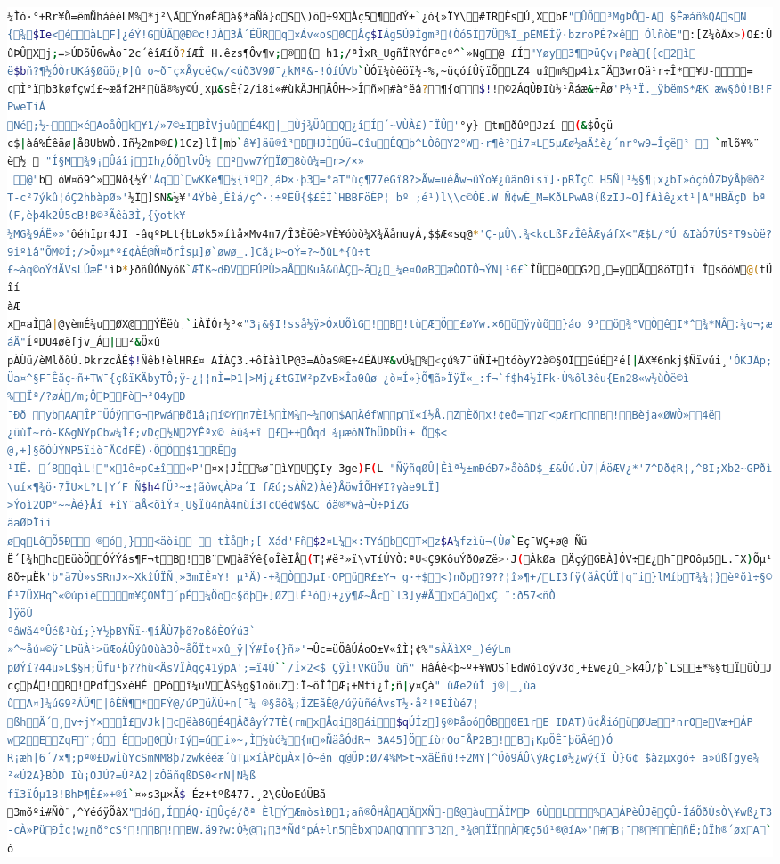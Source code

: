 ```bash
¼Ìó·°+Rr¥Õ=ëmÑháèèLM% *j²\ÄÝnøÊâà§*äÑá}oS\)ö÷9XÀç5¶dÝ±`¿ó{»ÏY\#I  RÈsÚ¸X bE"ÛÖ³MgÞÔ-A §Êæáñ%Q  A sN{¾$Ie<éàLF]¿éÝ!GÙÃ@Ð©c!JÀ 3Å´ÉÜRq×Áv«o$0CÅç$IÁg5Ú9Îgm³(Òó5Ì7Ü%Ï_pËMËÎÿ·bzroPÊ­?×ê ÓlñòE":[Z¼òÄx>  )O£:ÛûÞÛXj;=>ÚDõÜ6wÀo¯­2c´êîÆíÕ? íÆÎ H.êzs¶Ôv ¶v;®{ h1;/ªÌxR_UgñÏRYÓFªcº^`»Ng@ £Í"Yøy3¶ÞüÇv¡Pøà{{c2ì
ë$bñ?¶½ÓÒr­UKá§­Øüö¿Þ|û_o~ð¯ç×Åycë  Çw/<úð3V9 Ø¯¿k Mª &-!ÓíÚVb`ÙÓï¼òêöï½-%,~üçóíÛÿïÕ LZ4_uîm% p4ìx¯Ä3wrOä¹r÷Î* ¥U-=cÌ°ïb3 køfçwí£~æãf2H²üä®%y©Ú¸xµ&sÊ{2/i8i«#ùkÄJH ÄÔH~>Îñ»#à°ëâ?¶{o$!!©2ÁqÛÐIù½¹Ãáæ&÷Ãø­'P½¹Ï._ÿbëmS*ÆK æw§ôÒ!B!FPweTiÁ
Né;½~×éAoåÔk¥1/»7©±IB ÎVjuûÉ4K| _Ùj¾ÜûQ¿îÍ´~VÙÀ£)¯ÏÛ'°y} tmðûºJzí-(&$Öçü
c$|àâ%Éêä ø|å8UbWÒ.Iñ½2mÞ®£)1Cz}lÏ|mþ`â¥]äü®î³B H JÌÚü=CîuÊQþ^LÒôY2°W­·r ¶ê²i7¤L5µÆø½aÄîè¿´nr°w9=Îçë³   `mlõ¥%¨è½_ "Í§M¾9¡ÛáîjIh¿ÓÕlvÛ½ ºvw7ÝÏØ8òû¼=r>/×»
 @"b óW¤õ9^»N ð{½Ý'Áq `wKKë¶½{ïº?¸áÞ×·þ3=°aT"ùç¶77ëGî8?>Ãw=uèÅw¬ûÝo¥¿ûãn0isï]·pR ÏçC  H5Ñ|¹½§¶¡x¿ b I»óçóÓZÞýÅþ®ð²T-c²7ýkû¦óÇ2hb  àpØ»'½Ï]SN&½¥'4Ýbè¸Êîá/ç^·:÷ºËÜ{$£ÉÎ`HB BFöÈP¦ bº ;é¹)l\\c©ÔÉ.W Ñ¢wÈ_M=KðLPwAB(ßzIJ~O]fÂìê¿xt¹|A"HBÃçD bª(F,èþ4k2Û5cB!B©³Ãê ä3Ì,{ÿotk¥
 ¼MG¾9ÁË»»'ôéhïpr4JI_-âqºÞLt{bLøk5»íìå×Mv4n7/ Î3Èöê>VÈ¥óòò¼X¾ÄånuyÁ,$$Æ«sq@*'Ç-µÛ\. ¾<kcLßFzÎêÂÆyáfX<"Æ$L/°Ú &I àÓ7ÚS²T9sòë?9iºìâ"ÕM­©Í;/>Ö»µ*º£¢­ÀÉ@Ñ¤ðrÎsµ]ø`øwø_.]Cã¿Þ~oÝ=?~ðûL*{û÷t
£~àq©oÝdÃVsLÚæË'ìÞ*}ðñÛÓNÿõß `ÆÏß~dÐVFÚPÙ>aÅßuå&ûÀÇ~å¿_¼e¤OøBæÒOTÔ¬ÝN|¹6£`ÎÜê0G2¸=ÿÃ8õTÍï ÎsõóW@(tÜîí
àÆ
x¤aÌâ|@yèmÉ¾uØX@ÝËëù¸`­iÀÏÓr½³«"3¡&§I!sså½ÿ>ÓxUÕìG!B!tùÆÖ£øYw.×6üÿyùõ}áo_9³ö¾°VÒêI*^¾*NÂ:¾o¬;æáÄ"ÍªDU4øë[jv_Á| ²&Ö×û
pÀÙü/èMlðõÚ.ÞkrzcÅÊ$!Ñêb!èlHR£¤ AÎÀÇ3.  +ôÌàìlP@3=ÄÒaS® E÷4ÉÄU¥&vÚ¼% <çú%7¯üÑÍ+tóòyY2 à©§OÏËúÉ²é[|ÄX¥6nkj$Ñïvúi¸'ÔKJÄp;Üa¤^§F¯Êãç~ñ+TW¯{çßïKÄbyTÔ;ÿ~¿¦¦nÌ=Þ1|>Mj¿£tGIW²pZvB×Îa0ûø ¿ò¤Í»}Õ  ¶ã»­ÏÿÏ«_:f¬` f$h4½ÍFk·Ù%ôl3êu{En28«w½ùÒë©ì
%Ïª/?øÁ/m;ÔÞFò¬²O4yD 
¯Ðð ybA AÎP¨ÜÓÿG¬PwáÐõ1â¡í©Yn7Èî½ÌM¾~¼O$AÄéfWpï«í½Å.ZÈðx!¢eô=z<pÆrcB!Bèja«ØWÒ»4ë
¿üùÏ~ró-K&gNYpCbw¼Ì£;vDç½N2YÊªx© èü¾±î £±+Ôqd ¾µæóNÏhÜDÞÜi± Õ$<
@,+]§õÒÙÝNP5ïiò¯ÅCdFË)·Õ Ö$1RÊg
¹ IË. ´8qìL!"x1ê¤pC±î«P' ¤x¦JÎ%ø¨ìYUÇIy 3ge)F(L "ÑÿñqØÛ|Êìª½±mÐéÐ7»åòâD$ _£&Ûú.Ù7|ÁöÆV¿*'7^Dð¢R¦,^8I;Xb2~GPðì\uí×¶¾ö·7ÏU×L?L|Y´F Ñ$h4fÜ³~±¦ãôwçÀÞa´I  fÆú;sÀÑ2)Àé}ÅöwÎÕH¥I?yàe9LÏ]
> Ýoì2OÞ°~~Àé}Åí +îY¨a Å<õìÝ¤¸U§Ïù4nÀ4mùÍ3TcQé¢W$&C óä®*wà¬Ù÷ÞîZG
äaØÞÏii
 øqLôÕ5Ð ®ó¸}<äòi  tÌåh;[ Xád'Fñ$2¤L¼×:TYábCT×z$A ¼fzìü¬( Ùø`Eç¯WÇ+ø@ Ñü
Ë´[¾hhcEüòÖÓÝÝâs¶F¬tB!B¨WàãÝê{oÎèIÅ(T¦#ë²»ï\vTíÚYÒ:ªU<Ç9KôuÝ ðOøZë>·J( ÀkØa ÄçýGBÀ]ÓV÷£¿h¯­POôµ5  L.¯X)Õµ¹8 ð÷µËk'þ"ä7Ù»sSRnJ×~XkîÛÏÑ¸»3mIÊ¤Y!_µ¹Ä)-+¾ÒJµI·OPüR£±Y¬ g·+$<)nðp?9??¦î»¶+/LI3fÿ(ãÂÇÚÏ|q¨i}lMíþT¾¾¦}èºõì÷§©É¹7ÜXHq^«©úpiëm¥ÇOMÎ´pÉ¼Ööc§õþ+]ØZlÉ¹ó)+¿ÿ¶Æ~Åc `l3]y#ÃxáòxÇ ¨:  ð57<ñÒ
]ÿöÙ
ºâWã4°Ûéß¹ùí;}¥½þBYÑï~¶îÅÙ7þõ?oßôÈOÝú3`
»^~åú¤©ÿ¯LÞüÀ¹>üÆoÁÛýûOùà3Ô~åÕÏt¤xû_ÿ|Ý#Ïo{}ñ»'¬Ûc=üÖâÚÁoO±V«îÌ¦¢%"sÂÄìXº_)éýLm
pØÝí?44u»L$§H;Üfu¹þ??hù< Äs­VÏÀqç41ýpA';=ï4Ú``/Í×2<$ ÇÿÌ!VKüÕu ùñ"  HâÁê<þ~º+¥WOS]EdWö1oýv3d¸+£we¿û_>k4Û/þ`LS±*%­§tÏüÙJcçþÁ!B!PdÍSxèHÉ Pòî¼uV ÀS½g§1oõuZ :Ï~ôÎÎÆ¡+Mti¿Î;ñ|y¤Çà" ûÆe2úÎ j®|_¸ùa
ûA¤]¼úG9²ÁÛ¶|ôÉÑ¶*FÝ@/úPüÄÙ+n[¯¼ ®§ãô¾;ÎZEãÊ@/úÿüñéÁvsT½·å²!ªEÍùé7¦
ßhÄ´¸v÷jY×Ï£VJk|cëà86É4ÂðâyÝ7TÈ(rmxÅqi8ái $qÚÍz]§®ÞåoóÔB0E1rE    IDAT)ü¢ÅióüØUæ³nrOeVæ+ÁPw2 EZqF¨;Ó  Êo0ÙrI­ý=úi»~,Ì½ùó¼{m»ÑäåÓdR¬ 3A45]ÖíòrOo¯ÅP2B!B¡KpÖÊ¯þöÂé)Ó
R¡æh|6´7×¶;pª®£DwÌùYcSmNM8þ7zwkééæ´ùTµ×íÀPòµÀ×|ô~én q@ÜÞ:Ø/4%M>t¬xäËñú!÷­2M   Y|^Ö ò9ÁÛ\ýÆçIø½¿wý{ï Ù}G¢ $àzµxgó÷ a»úß[gye¾²«Ú2A }BÒD Iù¡OJÚ?=Ù²Ä2  |zÔäñqßDS 0<rN|N¼ß
fï3ïÔµ1B!Bh Þ¶Ê£»+ ®î`¤»s­3µ×Ã$-Éz+tº­ß477.¸2\GÙoEúÜBã
3mõºi#ÑÒ¨,^YéóÿÕâX"dó,ÍÁQ·ïÛçé/ðª ÈlÝÆmòs­ìÐ1;añ®ÔHÅAÄXÑ-ß@àuÃÌMÞ 6ÙL %AÁPèÛJëÇÛ-ÎáÕðÙsÒ\¥wß¿T3-cÀ»PüÐÎc¦w¿mõ°cS°!B!BW.ä9­?w:Ò½@¡3*Ñd °pÁ÷ln5ÊbxOAQ32¸³¾@ÏÏÀÆç5ú¹®@íA»'#B¡¯®¥  ÈñË;ûÏh®´øxA`ó
```